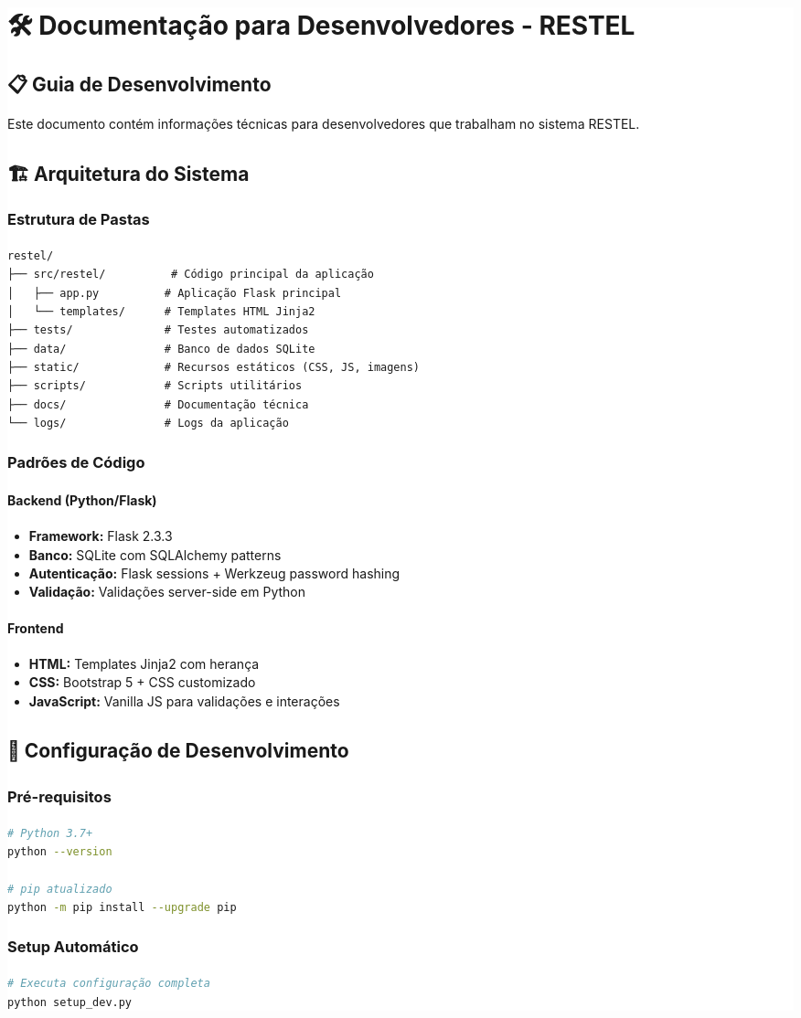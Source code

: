 # 🛠️ Documentação para Desenvolvedores - RESTEL

## 📋 Guia de Desenvolvimento

Este documento contém informações técnicas para desenvolvedores que trabalham no sistema RESTEL.

## 🏗️ Arquitetura do Sistema

### Estrutura de Pastas
```
restel/
├── src/restel/          # Código principal da aplicação
│   ├── app.py          # Aplicação Flask principal
│   └── templates/      # Templates HTML Jinja2
├── tests/              # Testes automatizados
├── data/               # Banco de dados SQLite
├── static/             # Recursos estáticos (CSS, JS, imagens)
├── scripts/            # Scripts utilitários
├── docs/               # Documentação técnica
└── logs/               # Logs da aplicação
```

### Padrões de Código

#### Backend (Python/Flask)
- **Framework:** Flask 2.3.3
- **Banco:** SQLite com SQLAlchemy patterns
- **Autenticação:** Flask sessions + Werkzeug password hashing
- **Validação:** Validações server-side em Python

#### Frontend
- **HTML:** Templates Jinja2 com herança
- **CSS:** Bootstrap 5 + CSS customizado
- **JavaScript:** Vanilla JS para validações e interações

## 🔧 Configuração de Desenvolvimento

### Pré-requisitos
```bash
# Python 3.7+
python --version

# pip atualizado
python -m pip install --upgrade pip
```

### Setup Automático
```bash
# Executa configuração completa
python setup_dev.py
```
